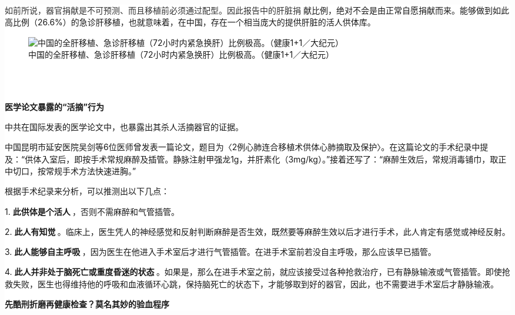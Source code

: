  <span style="color: #333333;">
  如前所说，器官捐献是不可预测、而且移植前必须通过配型。因此报告中的肝脏捐
 </span>
 献比例，绝对不会是由正常自愿捐献而来。能够做到如此高比例（26.6%）的急诊肝移植，也就意味着，在中国，存在一个相当庞大的提供肝脏的活人供体库。
</p>
<figure aria-describedby="caption-attachment-13018521" class="wp-caption aligncenter" id="attachment_13018521" style="width: 600px">
 <ok href=" https://i.epochtimes.com/assets/uploads/2021/06/id13018521-organ-harvesting-evidence-liver-transplant-005-health11-tj-600x633.jpg" rel="noreferrer noopener" target="_blank">
  <img alt="中国的全肝移植、急诊肝移植（72小时内紧急换肝）比例极高。（健康1+1／大纪元）" class="size-large wp-image-13018521" src="https://i.epochtimes.com/assets/uploads/2021/06/id13018521-organ-harvesting-evidence-liver-transplant-005-health11-tj-600x633.jpg"/>
 </ok>
 <br/><figcaption class="wp-caption-text" id="caption-attachment-13018521">
  中国的全肝移植、急诊肝移植（72小时内紧急换肝）比例极高。（健康1+1／大纪元）
 </figcaption><br/>
</figure><br/>
<p>
 <strong>
  医学论文暴露的“活摘”行为
 </strong>
</p>
<p>
 中共在国际发表的医学论文中，也暴露出其杀人活摘器官的证据。
</p>
<p>
 中国昆明市延安医院吴剑等6位医师曾发表一篇论文，题目为〈2例心肺连合移植术供体心肺摘取及保护〉。在这篇论文的手术纪录中提及：“供体入室后，即按手术常规麻醉及插管。静脉注射甲强龙1g，并肝素化（3mg/kg）。”接着还写了：“麻醉生效后，常规消毒铺巾，取正中切口，按常规手术方法快速进胸。”
</p>
<p>
 根据手术纪录来分析，可以推测出以下几点：
</p>
<p>
 1.
 <strong>
  此供体是个活人
 </strong>
 ，否则不需麻醉和气管插管。
</p>
<p>
 2.
 <strong>
  此人有知觉
 </strong>
 。临床上，医生凭人的神经感觉和反射判断麻醉是否生效，既然要等麻醉生效以后才进行手术，此人肯定有感觉或神经反射。
</p>
<p>
 3.
 <strong>
  此人能够自主呼吸
 </strong>
 ，因为医生在他进入手术室后才进行气管插管。在进手术室前若没自主呼吸，那么应该早已插管。
</p>
<p>
 4.
 <strong>
  此人并非处于脑死亡或重度昏迷的状态
 </strong>
 。如果是，那么在进手术室之前，就应该接受过各种抢救治疗，已有静脉输液或气管插管。即使抢救失败，医生也得维持他的呼吸和血液循环心跳，保持脑死亡的状态下，才能够取到好的器官，因此，也不需要进手术室后才静脉输液。
</p>
<p>
 <strong>
  先酷刑折磨再健康检查？莫名其妙的验血程序
 </strong>